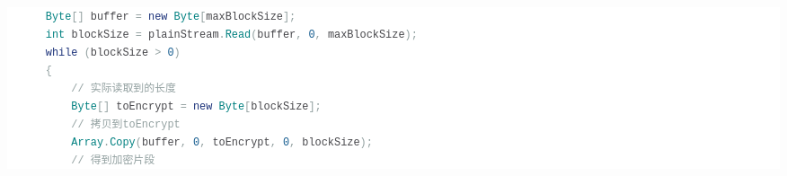<div class="L0" style="color:#bebec5;line-height:18px;padding-left:0px;list-style-type:none;"><code class="language-cs" style="font-family:Consolas, 'Liberation Mono', Menlo, Courier, monospace;word-wrap:break-word;"><span class="pln" style="color:#48484c;">		</span><span class="typ" style="color:teal;">Byte</span><span class="pun" style="color:#93a1a1;">[]</span><span class="pln" style="color:#48484c;"> buffer </span><span class="pun" style="color:#93a1a1;">=</span><span class="pln" style="color:#48484c;"> </span><span class="kwd" style="color:#1e347b;">new</span><span class="pln" style="color:#48484c;"> </span><span class="typ" style="color:teal;">Byte</span><span class="pun" style="color:#93a1a1;">[</span><span class="pln" style="color:#48484c;">maxBlockSize</span><span class="pun" style="color:#93a1a1;">];</span></code></div>
<div class="L1" style="color:#bebec5;line-height:18px;padding-left:0px;list-style-type:none;"><code class="language-cs" style="font-family:Consolas, 'Liberation Mono', Menlo, Courier, monospace;word-wrap:break-word;"><span class="pln" style="color:#48484c;">		</span><span class="typ" style="color:teal;">int</span><span class="pln" style="color:#48484c;"> blockSize </span><span class="pun" style="color:#93a1a1;">=</span><span class="pln" style="color:#48484c;"> plainStream</span><span class="pun" style="color:#93a1a1;">.</span><span class="typ" style="color:teal;">Read</span><span class="pun" style="color:#93a1a1;">(</span><span class="pln" style="color:#48484c;">buffer</span><span class="pun" style="color:#93a1a1;">,</span><span class="pln" style="color:#48484c;"> </span><span class="lit" style="color:#195f91;">0</span><span class="pun" style="color:#93a1a1;">,</span><span class="pln" style="color:#48484c;"> maxBlockSize</span><span class="pun" style="color:#93a1a1;">);</span></code></div>
<div class="L3" style="color:#bebec5;line-height:18px;padding-left:0px;list-style-type:none;"><code class="language-cs" style="font-family:Consolas, 'Liberation Mono', Menlo, Courier, monospace;word-wrap:break-word;"><span class="pln" style="color:#48484c;">		</span><span class="kwd" style="color:#1e347b;">while</span><span class="pln" style="color:#48484c;"> </span><span class="pun" style="color:#93a1a1;">(</span><span class="pln" style="color:#48484c;">blockSize </span><span class="pun" style="color:#93a1a1;">&gt;</span><span class="pln" style="color:#48484c;"> </span><span class="lit" style="color:#195f91;">0</span><span class="pun" style="color:#93a1a1;">)</span></code></div>
<div class="L4" style="color:#bebec5;line-height:18px;padding-left:0px;list-style-type:none;"><code class="language-cs" style="font-family:Consolas, 'Liberation Mono', Menlo, Courier, monospace;word-wrap:break-word;"><span class="pln" style="color:#48484c;">		</span><span class="pun" style="color:#93a1a1;">{</span></code></div>
<div class="L5" style="color:#bebec5;line-height:18px;padding-left:0px;list-style-type:none;"><code class="language-cs" style="font-family:Consolas, 'Liberation Mono', Menlo, Courier, monospace;word-wrap:break-word;"><span class="pln" style="color:#48484c;">			</span><span class="com" style="color:#93a1a1;">// 实际读取到的长度</span></code></div>
<div class="L6" style="color:#bebec5;line-height:18px;padding-left:0px;list-style-type:none;"><code class="language-cs" style="font-family:Consolas, 'Liberation Mono', Menlo, Courier, monospace;word-wrap:break-word;"><span class="pln" style="color:#48484c;">			</span><span class="typ" style="color:teal;">Byte</span><span class="pun" style="color:#93a1a1;">[]</span><span class="pln" style="color:#48484c;"> toEncrypt </span><span class="pun" style="color:#93a1a1;">=</span><span class="pln" style="color:#48484c;"> </span><span class="kwd" style="color:#1e347b;">new</span><span class="pln" style="color:#48484c;"> </span><span class="typ" style="color:teal;">Byte</span><span class="pun" style="color:#93a1a1;">[</span><span class="pln" style="color:#48484c;">blockSize</span><span class="pun" style="color:#93a1a1;">];</span></code></div>
<div class="L7" style="color:#bebec5;line-height:18px;padding-left:0px;list-style-type:none;"><code class="language-cs" style="font-family:Consolas, 'Liberation Mono', Menlo, Courier, monospace;word-wrap:break-word;"><span class="pln" style="color:#48484c;">			</span><span class="com" style="color:#93a1a1;">// 拷贝到toEncrypt</span></code></div>
<div class="L8" style="color:#bebec5;line-height:18px;padding-left:0px;list-style-type:none;"><code class="language-cs" style="font-family:Consolas, 'Liberation Mono', Menlo, Courier, monospace;word-wrap:break-word;"><span class="pln" style="color:#48484c;">			</span><span class="typ" style="color:teal;">Array</span><span class="pun" style="color:#93a1a1;">.</span><span class="typ" style="color:teal;">Copy</span><span class="pun" style="color:#93a1a1;">(</span><span class="pln" style="color:#48484c;">buffer</span><span class="pun" style="color:#93a1a1;">,</span><span class="pln" style="color:#48484c;"> </span><span class="lit" style="color:#195f91;">0</span><span class="pun" style="color:#93a1a1;">,</span><span class="pln" style="color:#48484c;"> toEncrypt</span><span class="pun" style="color:#93a1a1;">,</span><span class="pln" style="color:#48484c;"> </span><span class="lit" style="color:#195f91;">0</span><span class="pun" style="color:#93a1a1;">,</span><span class="pln" style="color:#48484c;"> blockSize</span><span class="pun" style="color:#93a1a1;">);</span></code></div>
<div class="L9" style="color:#bebec5;line-height:18px;padding-left:0px;list-style-type:none;"><code class="language-cs" style="font-family:Consolas, 'Liberation Mono', Menlo, Courier, monospace;word-wrap:break-word;"><span class="pln" style="color:#48484c;">			</span><span class="com" style="color:#93a1a1;">// 得到加密片段</span></code></div>